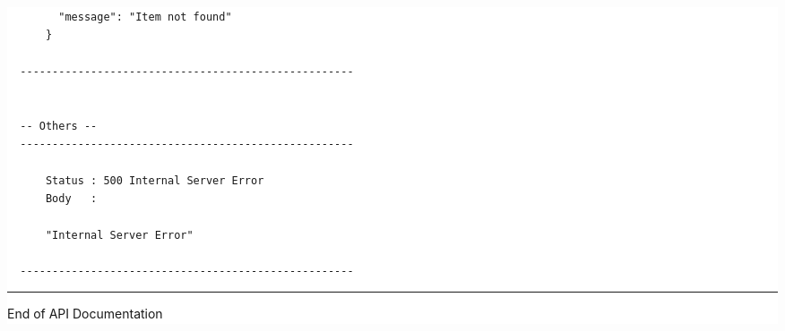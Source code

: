   ```
          "message": "Item not found"
        }

    ----------------------------------------------------
   

    -- Others --
    ----------------------------------------------------

        Status : 500 Internal Server Error
        Body   :
        
        "Internal Server Error"

    ----------------------------------------------------

  ```

----
  End of API Documentation
